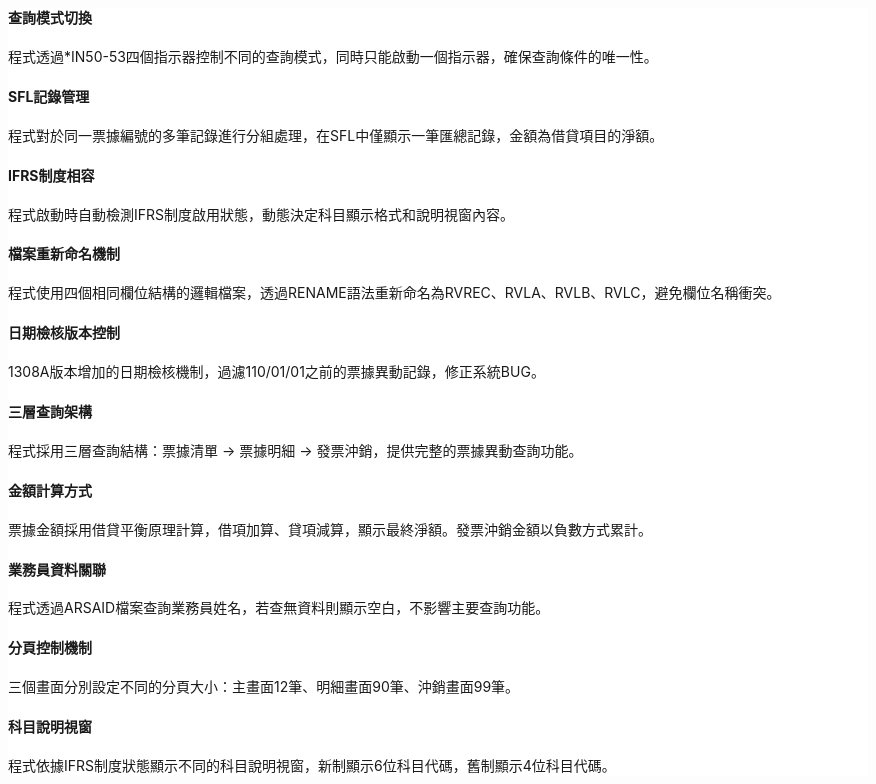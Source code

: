 #### 查詢模式切換
程式透過*IN50-53四個指示器控制不同的查詢模式，同時只能啟動一個指示器，確保查詢條件的唯一性。

#### SFL記錄管理
程式對於同一票據編號的多筆記錄進行分組處理，在SFL中僅顯示一筆匯總記錄，金額為借貸項目的淨額。

#### IFRS制度相容
程式啟動時自動檢測IFRS制度啟用狀態，動態決定科目顯示格式和說明視窗內容。

#### 檔案重新命名機制
程式使用四個相同欄位結構的邏輯檔案，透過RENAME語法重新命名為RVREC、RVLA、RVLB、RVLC，避免欄位名稱衝突。

#### 日期檢核版本控制
1308A版本增加的日期檢核機制，過濾110/01/01之前的票據異動記錄，修正系統BUG。

#### 三層查詢架構
程式採用三層查詢結構：票據清單 → 票據明細 → 發票沖銷，提供完整的票據異動查詢功能。

#### 金額計算方式
票據金額採用借貸平衡原理計算，借項加算、貸項減算，顯示最終淨額。發票沖銷金額以負數方式累計。

#### 業務員資料關聯
程式透過ARSAID檔案查詢業務員姓名，若查無資料則顯示空白，不影響主要查詢功能。

#### 分頁控制機制
三個畫面分別設定不同的分頁大小：主畫面12筆、明細畫面90筆、沖銷畫面99筆。

#### 科目說明視窗
程式依據IFRS制度狀態顯示不同的科目說明視窗，新制顯示6位科目代碼，舊制顯示4位科目代碼。

